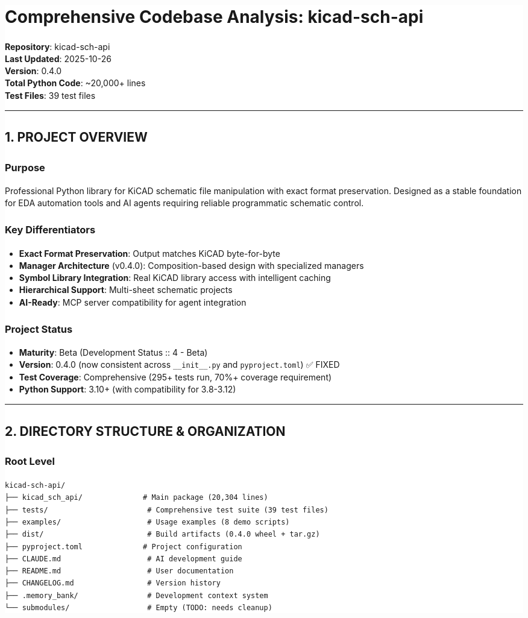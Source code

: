 # Comprehensive Codebase Analysis: kicad-sch-api

**Repository**: kicad-sch-api  
**Last Updated**: 2025-10-26  
**Version**: 0.4.0  
**Total Python Code**: ~20,000+ lines  
**Test Files**: 39 test files  

---

## 1. PROJECT OVERVIEW

### Purpose
Professional Python library for KiCAD schematic file manipulation with exact format preservation. Designed as a stable foundation for EDA automation tools and AI agents requiring reliable programmatic schematic control.

### Key Differentiators
- **Exact Format Preservation**: Output matches KiCAD byte-for-byte
- **Manager Architecture** (v0.4.0): Composition-based design with specialized managers
- **Symbol Library Integration**: Real KiCAD library access with intelligent caching
- **Hierarchical Support**: Multi-sheet schematic projects
- **AI-Ready**: MCP server compatibility for agent integration

### Project Status
- **Maturity**: Beta (Development Status :: 4 - Beta)
- **Version**: 0.4.0 (now consistent across `__init__.py` and `pyproject.toml`) ✅ FIXED
- **Test Coverage**: Comprehensive (295+ tests run, 70%+ coverage requirement)
- **Python Support**: 3.10+ (with compatibility for 3.8-3.12)

---

## 2. DIRECTORY STRUCTURE & ORGANIZATION

### Root Level
```
kicad-sch-api/
├── kicad_sch_api/              # Main package (20,304 lines)
├── tests/                       # Comprehensive test suite (39 test files)
├── examples/                    # Usage examples (8 demo scripts)
├── dist/                        # Build artifacts (0.4.0 wheel + tar.gz)
├── pyproject.toml              # Project configuration
├── CLAUDE.md                    # AI development guide
├── README.md                    # User documentation
├── CHANGELOG.md                 # Version history
├── .memory_bank/                # Development context system
└── submodules/                  # Empty (TODO: needs cleanup)
```
